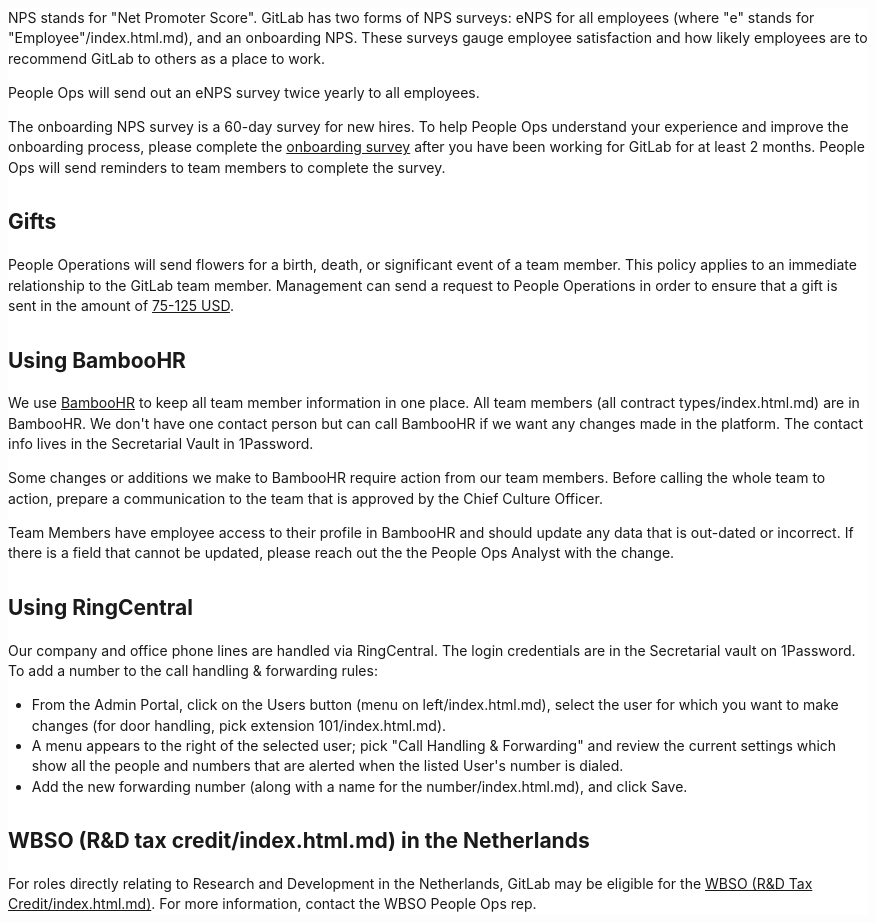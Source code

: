 NPS stands for "Net Promoter Score". GitLab has two forms of NPS surveys: eNPS for all employees (where "e" stands for "Employee"/index.html.md), and an onboarding NPS. These surveys gauge employee satisfaction and how likely employees are to recommend GitLab to others as a place to work.

People Ops will send out an eNPS survey twice yearly to all employees.

The onboarding NPS survey is a 60-day survey for new hires. To help People Ops understand your experience and improve the onboarding process, please complete the [onboarding survey](https://docs.google.com/a/gitlab.com/forms/d/e/1FAIpQLSdU8qxThxRu3tdrExFGBJ1GlyucCoJj2kDpcvOlM4AiRGOavQ/viewform/index.html.md) after you have been working for GitLab for at least 2 months. People Ops will send reminders to team members to complete the survey.

## Gifts

People Operations will send flowers for a birth, death, or significant event of a team member. This policy applies to an immediate relationship to the GitLab team member. Management can send a request to People Operations in order to ensure that a gift is sent in the amount of [75-125 USD](https://github.com/daijapan/test/tree/master/people-operations/global-compensation/#exchange-rates/index.html.md).

## Using BambooHR

We use [BambooHR](https://gitlab.bamboohr.com/index.html.md) to keep all team member information
in one place. All team members (all contract types/index.html.md) are in BambooHR.
We don't have one contact person but can call BambooHR if we want any changes made in the platform. The contact info lives in the Secretarial Vault in 1Password.

Some changes or additions we make to BambooHR require action from our team members.
Before calling the whole team to action, prepare a communication to the team that is approved by the Chief Culture Officer.

Team Members have employee access to their profile in BambooHR and should update any data that is out-dated or incorrect. If there is a field that cannot be updated, please reach out the the People Ops Analyst with the change.

## Using RingCentral

Our company and office phone lines are handled via RingCentral. The login credentials
are in the Secretarial vault on 1Password. To add a number to the call handling & forwarding
rules:

- From the Admin Portal, click on the Users button (menu on left/index.html.md), select the user for which you
want to make changes (for door handling, pick extension 101/index.html.md).
- A menu appears to the right of the selected user; pick "Call Handling & Forwarding" and review
the current settings which show all the people and numbers that are alerted when the listed User's
number is dialed.
- Add the new forwarding number (along with a name for the number/index.html.md), and click Save.

## WBSO (R&D tax credit/index.html.md) in the Netherlands

For roles directly relating to Research and Development in the Netherlands, GitLab may be eligible for the [WBSO (R&D Tax Credit/index.html.md)](http://english.rvo.nl/subsidies-programmes/wbso/index.html.md). For more information, contact the WBSO People Ops rep.
